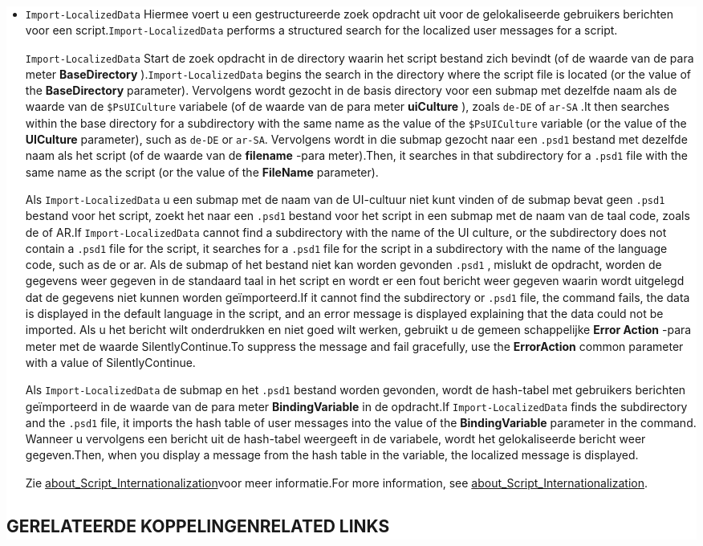 - <span data-ttu-id="00b52-210">`Import-LocalizedData` Hiermee voert u een gestructureerde zoek opdracht uit voor de gelokaliseerde gebruikers berichten voor een script.</span><span class="sxs-lookup"><span data-stu-id="00b52-210">`Import-LocalizedData` performs a structured search for the localized user messages for a script.</span></span>

  <span data-ttu-id="00b52-211">`Import-LocalizedData` Start de zoek opdracht in de directory waarin het script bestand zich bevindt (of de waarde van de para meter **BaseDirectory** ).</span><span class="sxs-lookup"><span data-stu-id="00b52-211">`Import-LocalizedData` begins the search in the directory where the script file is located (or the value of the **BaseDirectory** parameter).</span></span> <span data-ttu-id="00b52-212">Vervolgens wordt gezocht in de basis directory voor een submap met dezelfde naam als de waarde van de `$PsUICulture` variabele (of de waarde van de para meter **uiCulture** ), zoals `de-DE` of `ar-SA` .</span><span class="sxs-lookup"><span data-stu-id="00b52-212">It then searches within the base directory for a subdirectory with the same name as the value of the `$PsUICulture` variable (or the value of the **UICulture** parameter), such as `de-DE` or `ar-SA`.</span></span> <span data-ttu-id="00b52-213">Vervolgens wordt in die submap gezocht naar een `.psd1` bestand met dezelfde naam als het script (of de waarde van de **filename** -para meter).</span><span class="sxs-lookup"><span data-stu-id="00b52-213">Then, it searches in that subdirectory for a `.psd1` file with the same name as the script (or the value of the **FileName** parameter).</span></span>

  <span data-ttu-id="00b52-214">Als `Import-LocalizedData` u een submap met de naam van de UI-cultuur niet kunt vinden of de submap bevat geen `.psd1` bestand voor het script, zoekt het naar een `.psd1` bestand voor het script in een submap met de naam van de taal code, zoals de of AR.</span><span class="sxs-lookup"><span data-stu-id="00b52-214">If `Import-LocalizedData` cannot find a subdirectory with the name of the UI culture, or the subdirectory does not contain a `.psd1` file for the script, it searches for a `.psd1` file for the script in a subdirectory with the name of the language code, such as de or ar.</span></span> <span data-ttu-id="00b52-215">Als de submap of het bestand niet kan worden gevonden `.psd1` , mislukt de opdracht, worden de gegevens weer gegeven in de standaard taal in het script en wordt er een fout bericht weer gegeven waarin wordt uitgelegd dat de gegevens niet kunnen worden geïmporteerd.</span><span class="sxs-lookup"><span data-stu-id="00b52-215">If it cannot find the subdirectory or `.psd1` file, the command fails, the data is displayed in the default language in the script, and an error message is displayed explaining that the data could not be imported.</span></span> <span data-ttu-id="00b52-216">Als u het bericht wilt onderdrukken en niet goed wilt werken, gebruikt u de gemeen schappelijke **Error Action** -para meter met de waarde SilentlyContinue.</span><span class="sxs-lookup"><span data-stu-id="00b52-216">To suppress the message and fail gracefully, use the **ErrorAction** common parameter with a value of SilentlyContinue.</span></span>

  <span data-ttu-id="00b52-217">Als `Import-LocalizedData` de submap en het `.psd1` bestand worden gevonden, wordt de hash-tabel met gebruikers berichten geïmporteerd in de waarde van de para meter **BindingVariable** in de opdracht.</span><span class="sxs-lookup"><span data-stu-id="00b52-217">If `Import-LocalizedData` finds the subdirectory and the `.psd1` file, it imports the hash table of user messages into the value of the **BindingVariable** parameter in the command.</span></span> <span data-ttu-id="00b52-218">Wanneer u vervolgens een bericht uit de hash-tabel weergeeft in de variabele, wordt het gelokaliseerde bericht weer gegeven.</span><span class="sxs-lookup"><span data-stu-id="00b52-218">Then, when you display a message from the hash table in the variable, the localized message is displayed.</span></span>

  <span data-ttu-id="00b52-219">Zie [about_Script_Internationalization](../Microsoft.Powershell.Core/About/about_Script_Internationalization.md)voor meer informatie.</span><span class="sxs-lookup"><span data-stu-id="00b52-219">For more information, see [about_Script_Internationalization](../Microsoft.Powershell.Core/About/about_Script_Internationalization.md).</span></span>

## <span data-ttu-id="00b52-220">GERELATEERDE KOPPELINGEN</span><span class="sxs-lookup"><span data-stu-id="00b52-220">RELATED LINKS</span></span>
